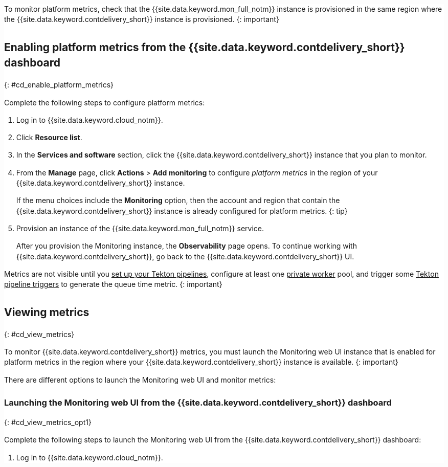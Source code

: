 To monitor platform metrics, check that the {{site.data.keyword.mon_full_notm}} instance is provisioned in the same region where the {{site.data.keyword.contdelivery_short}} instance is provisioned.
{: important}

## Enabling platform metrics from the {{site.data.keyword.contdelivery_short}} dashboard
{: #cd_enable_platform_metrics}

Complete the following steps to configure platform metrics:

1. Log in to {{site.data.keyword.cloud_notm}}. 
    
1. Click **Resource list**.

1. In the **Services and software** section, click the {{site.data.keyword.contdelivery_short}} instance that you plan to monitor. 

1. From the **Manage** page, click **Actions** > **Add monitoring** to configure *platform metrics* in the region of your {{site.data.keyword.contdelivery_short}} instance.

   If the menu choices include the **Monitoring** option, then the account and region that contain the {{site.data.keyword.contdelivery_short}} instance is already configured for platform metrics. 
   {: tip}
    
1. Provision an instance of the {{site.data.keyword.mon_full_notm}} service.

   After you provision the Monitoring instance, the **Observability** page opens. To continue working with {{site.data.keyword.contdelivery_short}}, go back to the {{site.data.keyword.contdelivery_short}} UI.

Metrics are not visible until you [set up your Tekton pipelines](/docs/ContinuousDelivery?topic=ContinuousDelivery-tekton-pipelines), configure at least one [private worker](/docs/ContinuousDelivery?topic=ContinuousDelivery-install-private-workers) pool, and trigger some [Tekton pipeline triggers](/docs/ContinuousDelivery?topic=ContinuousDelivery-tekton-pipelines#configure_tekton_pipeline) to generate the queue time metric.
{: important}


## Viewing metrics
{: #cd_view_metrics}

To monitor {{site.data.keyword.contdelivery_short}} metrics, you must launch the Monitoring web UI instance that is enabled for platform metrics in the region where your {{site.data.keyword.contdelivery_short}} instance is available.
{: important}

There are different options to launch the Monitoring web UI and monitor metrics:

### Launching the Monitoring web UI from the {{site.data.keyword.contdelivery_short}} dashboard
{: #cd_view_metrics_opt1}

Complete the following steps to launch the Monitoring web UI from the {{site.data.keyword.contdelivery_short}} dashboard:

1. Log in to {{site.data.keyword.cloud_notm}}. 
    